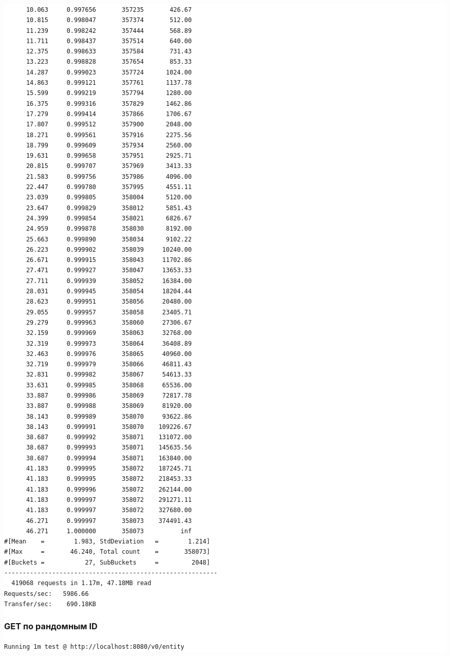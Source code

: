 ```
      10.063     0.997656       357235       426.67
      10.815     0.998047       357374       512.00
      11.239     0.998242       357444       568.89
      11.711     0.998437       357514       640.00
      12.375     0.998633       357584       731.43
      13.223     0.998828       357654       853.33
      14.287     0.999023       357724      1024.00
      14.863     0.999121       357761      1137.78
      15.599     0.999219       357794      1280.00
      16.375     0.999316       357829      1462.86
      17.279     0.999414       357866      1706.67
      17.807     0.999512       357900      2048.00
      18.271     0.999561       357916      2275.56
      18.799     0.999609       357934      2560.00
      19.631     0.999658       357951      2925.71
      20.815     0.999707       357969      3413.33
      21.583     0.999756       357986      4096.00
      22.447     0.999780       357995      4551.11
      23.039     0.999805       358004      5120.00
      23.647     0.999829       358012      5851.43
      24.399     0.999854       358021      6826.67
      24.959     0.999878       358030      8192.00
      25.663     0.999890       358034      9102.22
      26.223     0.999902       358039     10240.00
      26.671     0.999915       358043     11702.86
      27.471     0.999927       358047     13653.33
      27.711     0.999939       358052     16384.00
      28.031     0.999945       358054     18204.44
      28.623     0.999951       358056     20480.00
      29.055     0.999957       358058     23405.71
      29.279     0.999963       358060     27306.67
      32.159     0.999969       358063     32768.00
      32.319     0.999973       358064     36408.89
      32.463     0.999976       358065     40960.00
      32.719     0.999979       358066     46811.43
      32.831     0.999982       358067     54613.33
      33.631     0.999985       358068     65536.00
      33.887     0.999986       358069     72817.78
      33.887     0.999988       358069     81920.00
      38.143     0.999989       358070     93622.86
      38.143     0.999991       358070    109226.67
      38.687     0.999992       358071    131072.00
      38.687     0.999993       358071    145635.56
      38.687     0.999994       358071    163840.00
      41.183     0.999995       358072    187245.71
      41.183     0.999995       358072    218453.33
      41.183     0.999996       358072    262144.00
      41.183     0.999997       358072    291271.11
      41.183     0.999997       358072    327680.00
      46.271     0.999997       358073    374491.43
      46.271     1.000000       358073          inf
#[Mean    =        1.983, StdDeviation   =        1.214]
#[Max     =       46.240, Total count    =       358073]
#[Buckets =           27, SubBuckets     =         2048]
----------------------------------------------------------
  419068 requests in 1.17m, 47.18MB read
Requests/sec:   5986.66
Transfer/sec:    690.18KB
```
### GET по рандомным ID
```
Running 1m test @ http://localhost:8080/v0/entity
```